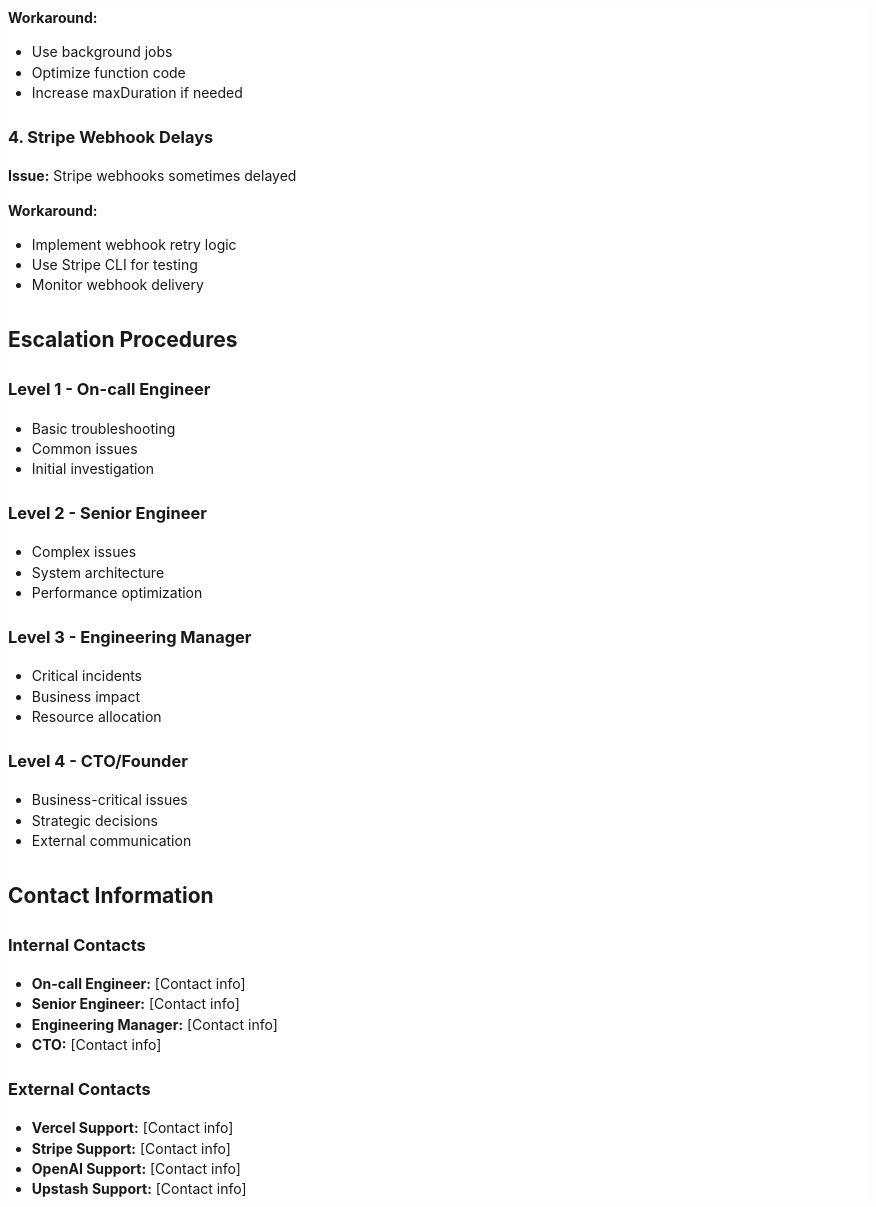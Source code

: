 **Workaround:**
- Use background jobs
- Optimize function code
- Increase maxDuration if needed

### 4. Stripe Webhook Delays

**Issue:** Stripe webhooks sometimes delayed

**Workaround:**
- Implement webhook retry logic
- Use Stripe CLI for testing
- Monitor webhook delivery

## Escalation Procedures

### Level 1 - On-call Engineer
- Basic troubleshooting
- Common issues
- Initial investigation

### Level 2 - Senior Engineer
- Complex issues
- System architecture
- Performance optimization

### Level 3 - Engineering Manager
- Critical incidents
- Business impact
- Resource allocation

### Level 4 - CTO/Founder
- Business-critical issues
- Strategic decisions
- External communication

## Contact Information

### Internal Contacts
- **On-call Engineer:** [Contact info]
- **Senior Engineer:** [Contact info]
- **Engineering Manager:** [Contact info]
- **CTO:** [Contact info]

### External Contacts
- **Vercel Support:** [Contact info]
- **Stripe Support:** [Contact info]
- **OpenAI Support:** [Contact info]
- **Upstash Support:** [Contact info]
